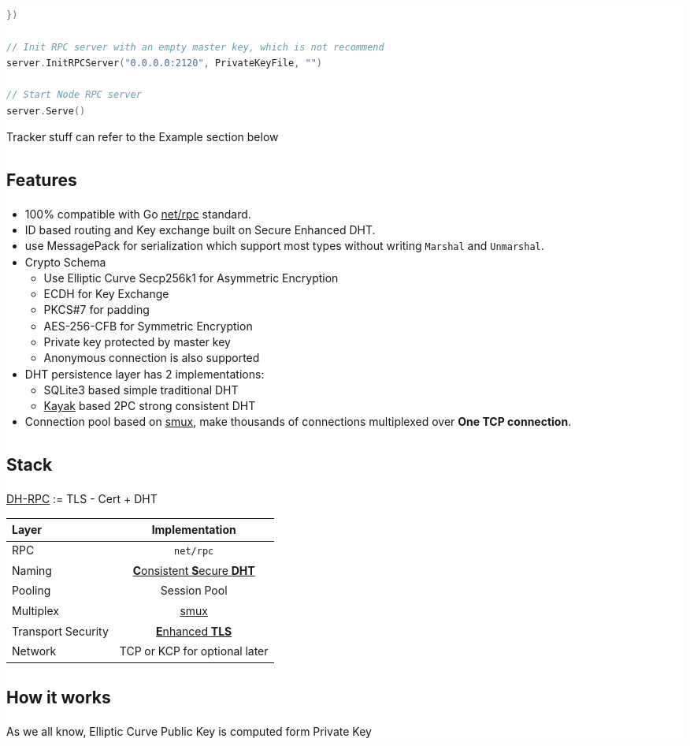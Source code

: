 ```go
})

// Init RPC server with an empty master key, which is not recommend
server.InitRPCServer("0.0.0.0:2120", PrivateKeyFile, "")

// Start Node RPC server
server.Serve()
```

Tracker stuff can refer to the Example section below

## Features

- 100% compatible with Go [net/rpc](https://golang.org/pkg/net/rpc/) standard.
- ID based routing and Key exchange built on Secure Enhanced DHT.
- use MessagePack for serialization which support most types without writing `Marshal` and `Unmarshal`.
- Crypto Schema 
    - Use Elliptic Curve Secp256k1 for Asymmetric Encryption
    - ECDH for Key Exchange
    - PKCS#7 for padding
    - AES-256-CFB for Symmetric Encryption
    - Private key protected by master key
    - Anonymous connection is also supported
- DHT persistence layer has 2 implementations: 
    - SQLite3 based simple traditional DHT
    - [Kayak](https://godoc.org/github.com/CovenantSQL/CovenantSQL/kayak) based 2PC strong consistent DHT
- Connection pool based on [smux](https://github.com/xtaci/smux), make thousands of connections multiplexed over **One TCP connection**.

## Stack

[DH-RPC](rpc/) := TLS - Cert + DHT

| Layer              |                                                Implementation                                                |
|:------------------ |:------------------------------------------------------------------------------------------------------------:|
| RPC                |                                                  `net/rpc`                                                   |
| Naming             |     [**C**onsistent **S**ecure **DHT**](https://godoc.org/github.com/CovenantSQL/CovenantSQL/consistent)     |
| Pooling            |                                                 Session Pool                                                 |
| Multiplex          |                                    [smux](https://github.com/xtaci/smux)                                     |
| Transport Security | [**E**nhanced **TLS**](https://github.com/CovenantSQL/research/wiki/ETLS(Enhanced-Transport-Layer-Security)) |
| Network            |                                        TCP or KCP for optional later                                         |

## How it works

As we all know, Elliptic Curve Public Key is computed form Private Key
